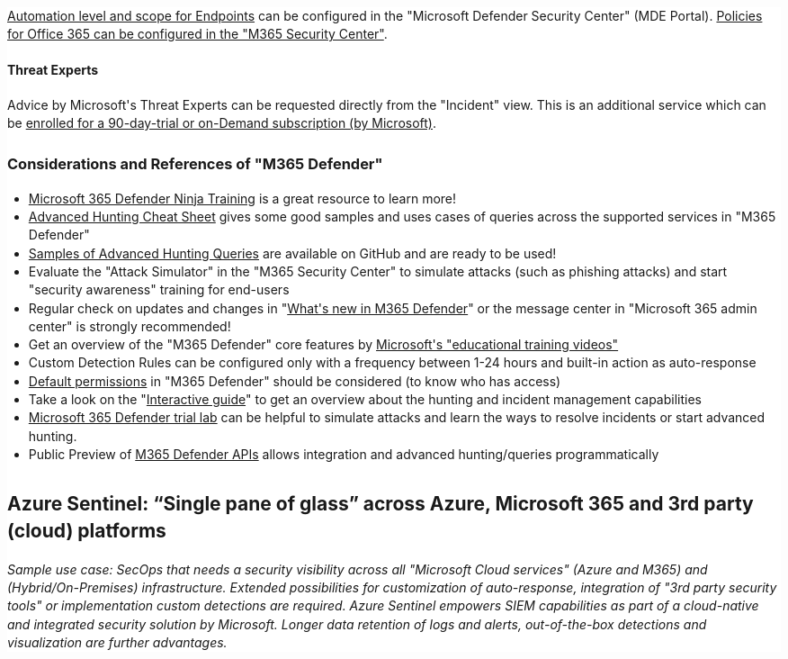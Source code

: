 [Automation level and scope for Endpoints](https://docs.microsoft.com/en-us/microsoft-365/security/mtp/mtp-configure-auto-investigation-response?WT.mc_id=M365-MVP-5003945#review-or-change-the-automation-level-for-device-groups) can be configured in the "Microsoft Defender Security Center" (MDE Portal). [Policies for Office 365 can be configured in the "M365 Security Center"](https://docs.microsoft.com/en-us/microsoft-365/security/mtp/mtp-configure-auto-investigation-response?WT.mc_id=M365-MVP-5003945#review-your-security-and-alert-policies-in-office-365).

#### Threat Experts

Advice by Microsoft's Threat Experts can be requested directly from the "Incident" view.
This is an additional service which can be [enrolled for a 90-day-trial or on-Demand subscription (by Microsoft)](https://docs.microsoft.com/en-us/windows/security/threat-protection/microsoft-defender-atp/microsoft-threat-experts#before-you-begin). 

### Considerations and References of "M365 Defender"

- [Microsoft 365 Defender Ninja Training](https://techcommunity.microsoft.com/t5/microsoft-365-defender/become-a-microsoft-365-defender-ninja/ba-p/1789376) is a great resource to learn more!
- [Advanced Hunting Cheat Sheet](https://github.com/MiladMSFT/AdvHuntingCheatSheet/blob/master/MTPAHCheatSheetv01-light.pdf) gives some good samples and uses cases of queries across the supported services in "M365 Defender"
- [Samples of Advanced Hunting Queries](https://github.com/microsoft/Microsoft-365-Defender-Hunting-Queries) are available on GitHub and are ready to be used!
- Evaluate the "Attack Simulator" in the "M365 Security Center" to simulate attacks (such as phishing attacks) and start "security awareness" training for end-users
- Regular check on updates and changes in "[What's new in M365 Defender](https://docs.microsoft.com/en-us/microsoft-365/security/mtp/whats-new?WT.mc_id=M365-MVP-5003945)" or the message center in "Microsoft 365 admin center" is strongly recommended!
- Get an overview of the "M365 Defender" core features by [Microsoft's "educational training videos"](https://techcommunity.microsoft.com/t5/microsoft-365-defender/short-amp-sweet-educational-videos-on-microsoft-365-defender/ba-p/1525296?WT.mc_id=M365-MVP-5003945)
- Custom Detection Rules can be configured only with a frequency between 1-24 hours and  built-in action as auto-response
- [Default permissions](https://docs.microsoft.com/en-us/microsoft-365/security/mtp/mtp-permissions?WT.mc_id=M365-MVP-5003945) in "M365 Defender" should be considered (to know who has access)
- Take a look on the "[Interactive guide](https://mslearn.cloudguides.com/en-us/guides/Protect%20your%20organization%20with%20Microsoft%20Threat%20Protection)" to get an overview about the hunting and incident management capabilities
- [Microsoft 365 Defender trial lab](https://docs.microsoft.com/en-us/microsoft-365/security/mtp/mtp-evaluation?WT.mc_id=M365-MVP-5003945) can be helpful to simulate attacks and learn the ways to resolve incidents or start advanced hunting.
- Public Preview of [M365 Defender APIs](https://docs.microsoft.com/en-us/microsoft-365/security/mtp/api-overview?WT.mc_id=M365-MVP-5003945) allows integration and advanced hunting/queries programmatically

## Azure Sentinel: “Single pane of glass” across Azure, Microsoft 365 and 3rd party (cloud) platforms

*Sample use case: SecOps that needs a security visibility across all "Microsoft Cloud services" (Azure and M365) and (Hybrid/On-Premises) infrastructure. Extended possibilities for customization of auto-response, integration of "3rd party security tools" or implementation custom detections are required. Azure Sentinel empowers SIEM capabilities as part of a cloud-native and integrated security solution by Microsoft. Longer data retention of logs and alerts, out-of-the-box detections and visualization are further advantages.*
